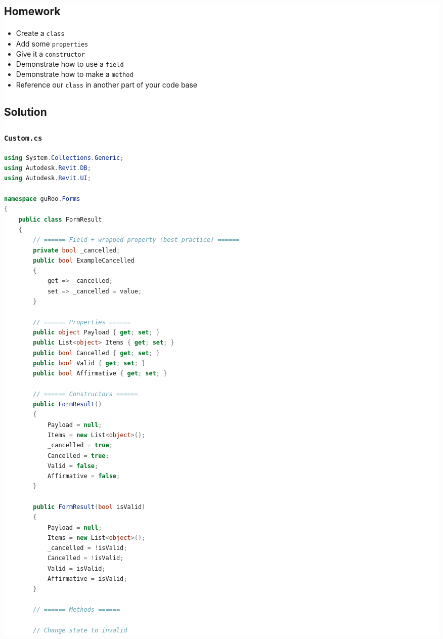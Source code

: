 ```C#
```

## Homework
- Create a `class`
- Add some `properties` 
- Give it a `constructor`
- Demonstrate how to use a `field`
- Demonstrate how to make a `method`
- Reference  our `class` in another part of your code base


## Solution

### `Custom.cs`
```C#
using System.Collections.Generic;
using Autodesk.Revit.DB;
using Autodesk.Revit.UI;

namespace guRoo.Forms
{
    public class FormResult
    {
        // ====== Field + wrapped property (best practice) ======
        private bool _cancelled;
        public bool ExampleCancelled
        {
            get => _cancelled;
            set => _cancelled = value;
        }

        // ====== Properties ======
        public object Payload { get; set; }
        public List<object> Items { get; set; }
        public bool Cancelled { get; set; }
        public bool Valid { get; set; }
        public bool Affirmative { get; set; }

        // ====== Constructors ======
        public FormResult()
        {
            Payload = null;
            Items = new List<object>();
            _cancelled = true;
            Cancelled = true;
            Valid = false;
            Affirmative = false;
        }

        public FormResult(bool isValid)
        {
            Payload = null;
            Items = new List<object>();
            _cancelled = !isValid;
            Cancelled = !isValid;
            Valid = isValid;
            Affirmative = isValid;
        }

        // ====== Methods ======

        // Change state to invalid
```